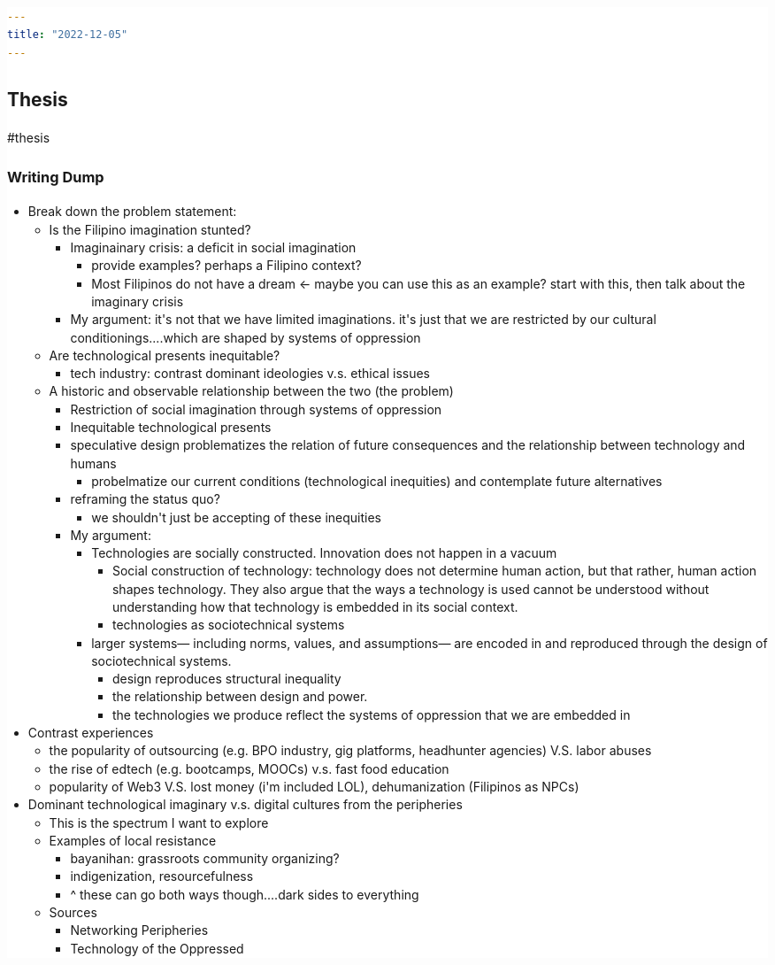 ```yaml
---
title: "2022-12-05"
---
```

## Thesis
#thesis
### Writing Dump
- Break down the problem statement: 
	- Is the Filipino imagination stunted?
		- Imaginainary crisis: a deficit in social imagination
			- provide examples? perhaps a Filipino context?
			- Most Filipinos do not have a dream <- maybe you can use this as an example? start with this, then talk about the imaginary crisis
		- My argument: it's not that we have limited imaginations. it's just that we are restricted by our cultural conditionings....which are shaped by systems of oppression
	- Are technological presents inequitable?
		- tech industry: contrast dominant ideologies v.s. ethical issues
	- A historic and observable relationship between the two (the problem)
		- Restriction of social imagination through systems of oppression
		- Inequitable technological presents
		- speculative design problematizes the relation of future consequences and the relationship between technology and humans
			- probelmatize our current conditions (technological inequities) and contemplate future alternatives
		- reframing the status quo?
			- we shouldn't just be accepting of these inequities
		- My argument: 
			- Technologies are socially constructed. Innovation does not happen in a vacuum
				- Social construction of technology: technology does not determine human action, but that rather, human action shapes technology. They also argue that the ways a technology is used cannot be understood without understanding how that technology is embedded in its social context.
				- technologies as sociotechnical systems
			- larger systems— including norms, values, and assumptions— are encoded in and reproduced through the design of sociotechnical systems. 
				- design reproduces structural inequality
				- the relationship between design and power.
				- the technologies we produce reflect the systems of oppression that we are embedded in
- Contrast experiences
	- the popularity of outsourcing (e.g. BPO industry, gig platforms, headhunter agencies) V.S. labor abuses
	- the rise of edtech (e.g. bootcamps, MOOCs) v.s. fast food education
	- popularity of Web3 V.S. lost money (i'm included LOL), dehumanization (Filipinos as NPCs)
- Dominant technological imaginary v.s. digital cultures from the peripheries
	- This is the spectrum I want to explore
	- Examples of local resistance
		- bayanihan: grassroots community organizing? 
		- indigenization, resourcefulness
		- ^ these can go both ways though....dark sides to everything
	- Sources
		- Networking Peripheries 
		- Technology of the Oppressed

